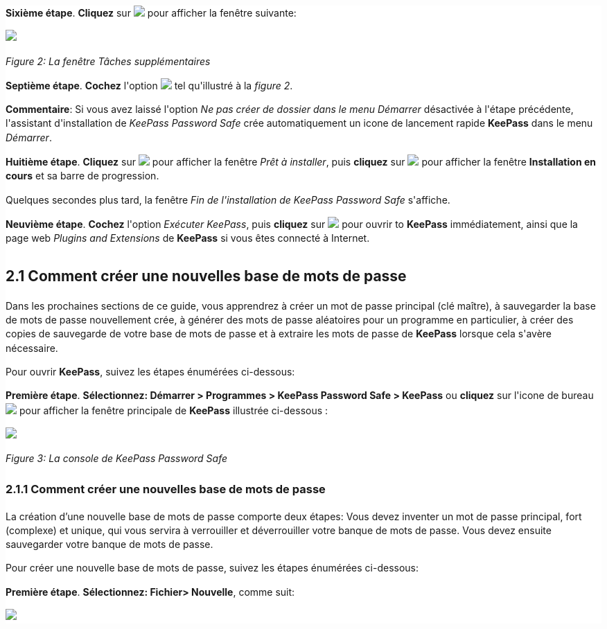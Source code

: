 **Sixième étape**. **Cliquez** sur ![](/sbox/screen/keepass-fr/05.png) pour afficher la fenêtre suivante:

![](/sbox/screen/keepass-fr/06.png)

*Figure 2: La fenêtre Tâches supplémentaires* 

**Septième étape**. **Cochez** l'option ![](/sbox/screen/keepass-fr/07.png) tel qu'illustré à la *figure 2*. 

**Commentaire**: Si vous avez laissé l'option *Ne pas créer de dossier dans le menu Démarrer* désactivée à l'étape précédente, l'assistant d'installation de *KeePass Password Safe* crée automatiquement un icone de lancement rapide **KeePass** dans le menu  *Démarrer*.

**Huitième étape**. **Cliquez** sur ![](/sbox/screen/keepass-fr/05.png) pour afficher la fenêtre *Prêt à installer*, puis **cliquez** sur ![](/sbox/screen/keepass-fr/08.png) pour afficher la fenêtre **Installation en cours** et sa barre de progression.

Quelques secondes plus tard, la fenêtre *Fin de l'installation de KeePass Password Safe* s'affiche.

**Neuvième étape**. **Cochez** l'option *Exécuter KeePass*, puis **cliquez** sur ![](/sbox/screen/keepass-fr/09.png) pour ouvrir to **KeePass** immédiatement, ainsi que la page web *Plugins and Extensions* de **KeePass** si vous êtes connecté à Internet.

<a name="2.1"></a>
## 2.1 Comment créer une nouvelles base de mots de passe ##

Dans les prochaines sections de ce guide, vous apprendrez à créer un mot de passe principal (clé maître), à sauvegarder la base de mots de passe nouvellement crée, à générer des mots de passe aléatoires pour un programme en particulier, à créer des copies de sauvegarde de votre base de mots de passe et à extraire les mots de passe de **KeePass** lorsque cela s'avère nécessaire. 

Pour ouvrir **KeePass**, suivez les étapes énumérées ci-dessous:

**Première étape**. **Sélectionnez: Démarrer > Programmes > KeePass Password Safe > KeePass** ou **cliquez** sur l'icone de bureau ![](/sbox/screen/keepass-en/36.png) pour afficher la fenêtre principale de **KeePass** illustrée ci-dessous : 

![](/sbox/screen/keepass-fr/10.png)

*Figure 3: La console de KeePass Password Safe*

### 2.1.1 Comment créer une nouvelles base de mots de passe ###

La création d’une nouvelle base de mots de passe comporte deux étapes: 
Vous devez inventer un mot de passe principal, fort (complexe) et unique, qui vous servira à verrouiller et déverrouiller votre banque de mots de passe. Vous devez ensuite sauvegarder votre banque de mots de passe.

Pour créer une nouvelle base de mots de passe, suivez les étapes énumérées ci-dessous:

**Première étape**. **Sélectionnez: Fichier> Nouvelle**, comme suit:

![](/sbox/screen/keepass-fr/11.png)
